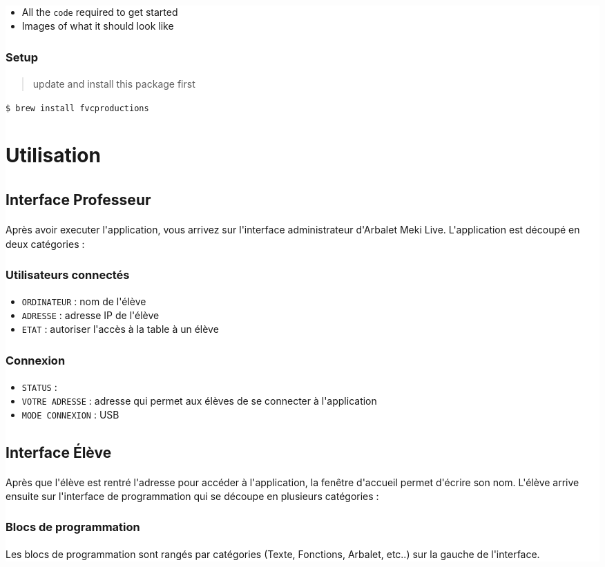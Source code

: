 - All the `code` required to get started
- Images of what it should look like

### Setup

> update and install this package first

```shell
$ brew install fvcproductions
```
# Utilisation 
## Interface Professeur
Après avoir executer l'application, vous arrivez sur l'interface administrateur d'Arbalet Meki Live.
L'application est découpé en deux catégories :

### Utilisateurs connectés
* `ORDINATEUR` : nom de l'élève 
* `ADRESSE` : adresse IP de l'élève
* `ETAT` :  autoriser l'accès à la table à un élève

### Connexion
* `STATUS` : 
* `VOTRE ADRESSE` : adresse qui permet aux élèves de se connecter à l'application 
* `MODE CONNEXION` : USB

## Interface Élève
Après que l'élève est rentré l'adresse pour accéder à l'application, la fenêtre d'accueil permet d'écrire son nom. L'élève arrive ensuite sur l'interface de programmation qui se découpe en plusieurs catégories : 

### Blocs de programmation
Les blocs de programmation sont rangés par catégories (Texte, Fonctions, Arbalet, etc..) sur la gauche de l'interface.

<div align="center">
